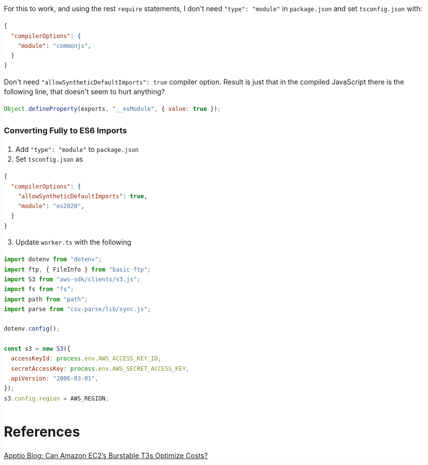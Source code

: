 For this to work, and using the rest `require` statements, I don't need `"type": "module"` in `package.json` and set `tsconfig.json` with:

```json
{
  "compilerOptions": {
    "module": "commonjs",
  }
}
```

Don't need `"allowSyntheticDefaultImports": true` compiler option.
Result is just that in the compiled JavaScript there is the following line, that doesn't seem to hurt anything?

```js
Object.defineProperty(exports, "__esModule", { value: true });
```

### Converting Fully to ES6 Imports

1. Add `"type": "module"` to `package.json`
2. Set `tsconfig.json` as
  ```json
  {
    "compilerOptions": {
      "allowSyntheticDefaultImports": true,
      "module": "es2020",
    }
  }
  ```
3. Update `worker.ts` with the following
  ```js
  import dotenv from "dotenv";
  import ftp, { FileInfo } from "basic-ftp";
  import S3 from "aws-sdk/clients/s3.js";
  import fs from "fs";
  import path from "path";
  import parse from "csv-parse/lib/sync.js";

  dotenv.config();

  const s3 = new S3({
    accessKeyId: process.env.AWS_ACCESS_KEY_ID,
    secretAccessKey: process.env.AWS_SECRET_ACCESS_KEY,
    apiVersion: "2006-03-01",
  });
  s3.config.region = AWS_REGION;
  ```

# References

[Apptio Blog: Can Amazon EC2’s Burstable T3s Optimize Costs?](https://www.apptio.com/blog/aws-ec2-t3-cost-optimization/)
